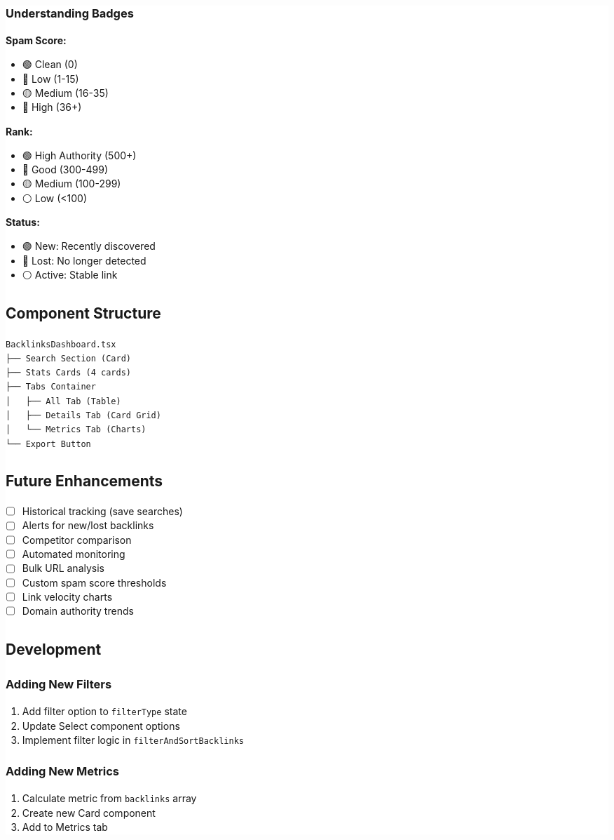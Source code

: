 ### Understanding Badges

**Spam Score:**
- 🟢 Clean (0)
- 🔵 Low (1-15)
- 🟡 Medium (16-35)
- 🔴 High (36+)

**Rank:**
- 🟢 High Authority (500+)
- 🔵 Good (300-499)
- 🟡 Medium (100-299)
- ⚪ Low (<100)

**Status:**
- 🟢 New: Recently discovered
- 🔴 Lost: No longer detected
- ⚪ Active: Stable link

## Component Structure

```
BacklinksDashboard.tsx
├── Search Section (Card)
├── Stats Cards (4 cards)
├── Tabs Container
│   ├── All Tab (Table)
│   ├── Details Tab (Card Grid)
│   └── Metrics Tab (Charts)
└── Export Button
```

## Future Enhancements

- [ ] Historical tracking (save searches)
- [ ] Alerts for new/lost backlinks
- [ ] Competitor comparison
- [ ] Automated monitoring
- [ ] Bulk URL analysis
- [ ] Custom spam score thresholds
- [ ] Link velocity charts
- [ ] Domain authority trends

## Development

### Adding New Filters
1. Add filter option to `filterType` state
2. Update Select component options
3. Implement filter logic in `filterAndSortBacklinks`

### Adding New Metrics
1. Calculate metric from `backlinks` array
2. Create new Card component
3. Add to Metrics tab

